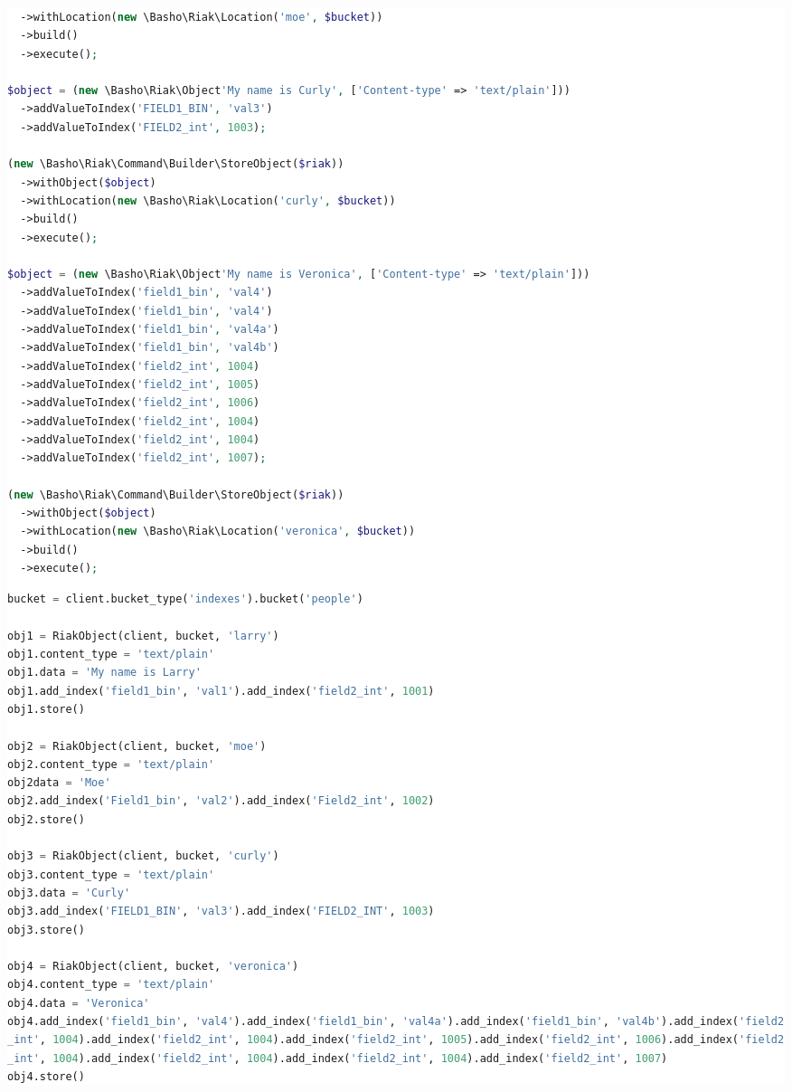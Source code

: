 ```php
  ->withLocation(new \Basho\Riak\Location('moe', $bucket))
  ->build()
  ->execute();

$object = (new \Basho\Riak\Object'My name is Curly', ['Content-type' => 'text/plain']))
  ->addValueToIndex('FIELD1_BIN', 'val3')
  ->addValueToIndex('FIELD2_int', 1003);

(new \Basho\Riak\Command\Builder\StoreObject($riak))
  ->withObject($object)
  ->withLocation(new \Basho\Riak\Location('curly', $bucket))
  ->build()
  ->execute();

$object = (new \Basho\Riak\Object'My name is Veronica', ['Content-type' => 'text/plain']))
  ->addValueToIndex('field1_bin', 'val4')
  ->addValueToIndex('field1_bin', 'val4')
  ->addValueToIndex('field1_bin', 'val4a')
  ->addValueToIndex('field1_bin', 'val4b')
  ->addValueToIndex('field2_int', 1004)
  ->addValueToIndex('field2_int', 1005)
  ->addValueToIndex('field2_int', 1006)
  ->addValueToIndex('field2_int', 1004)
  ->addValueToIndex('field2_int', 1004)
  ->addValueToIndex('field2_int', 1007);

(new \Basho\Riak\Command\Builder\StoreObject($riak))
  ->withObject($object)
  ->withLocation(new \Basho\Riak\Location('veronica', $bucket))
  ->build()
  ->execute();
```

```python
bucket = client.bucket_type('indexes').bucket('people')

obj1 = RiakObject(client, bucket, 'larry')
obj1.content_type = 'text/plain'
obj1.data = 'My name is Larry'
obj1.add_index('field1_bin', 'val1').add_index('field2_int', 1001)
obj1.store()

obj2 = RiakObject(client, bucket, 'moe')
obj2.content_type = 'text/plain'
obj2data = 'Moe'
obj2.add_index('Field1_bin', 'val2').add_index('Field2_int', 1002)
obj2.store()

obj3 = RiakObject(client, bucket, 'curly')
obj3.content_type = 'text/plain'
obj3.data = 'Curly'
obj3.add_index('FIELD1_BIN', 'val3').add_index('FIELD2_INT', 1003)
obj3.store()

obj4 = RiakObject(client, bucket, 'veronica')
obj4.content_type = 'text/plain'
obj4.data = 'Veronica'
obj4.add_index('field1_bin', 'val4').add_index('field1_bin', 'val4a').add_index('field1_bin', 'val4b').add_index('field2_int', 1004).add_index('field2_int', 1004).add_index('field2_int', 1005).add_index('field2_int', 1006).add_index('field2_int', 1004).add_index('field2_int', 1004).add_index('field2_int', 1004).add_index('field2_int', 1007)
obj4.store()
```


[plan backend leveldb]: {{<baseurl>}}riak/kv/2.2.2/setup/planning/backend/leveldb
[plan backend memory]: {{<baseurl>}}riak/kv/2.2.2/setup/planning/backend/memory
[use ref strong consistency]: {{<baseurl>}}riak/kv/2.2.2/using/reference/strong-consistency